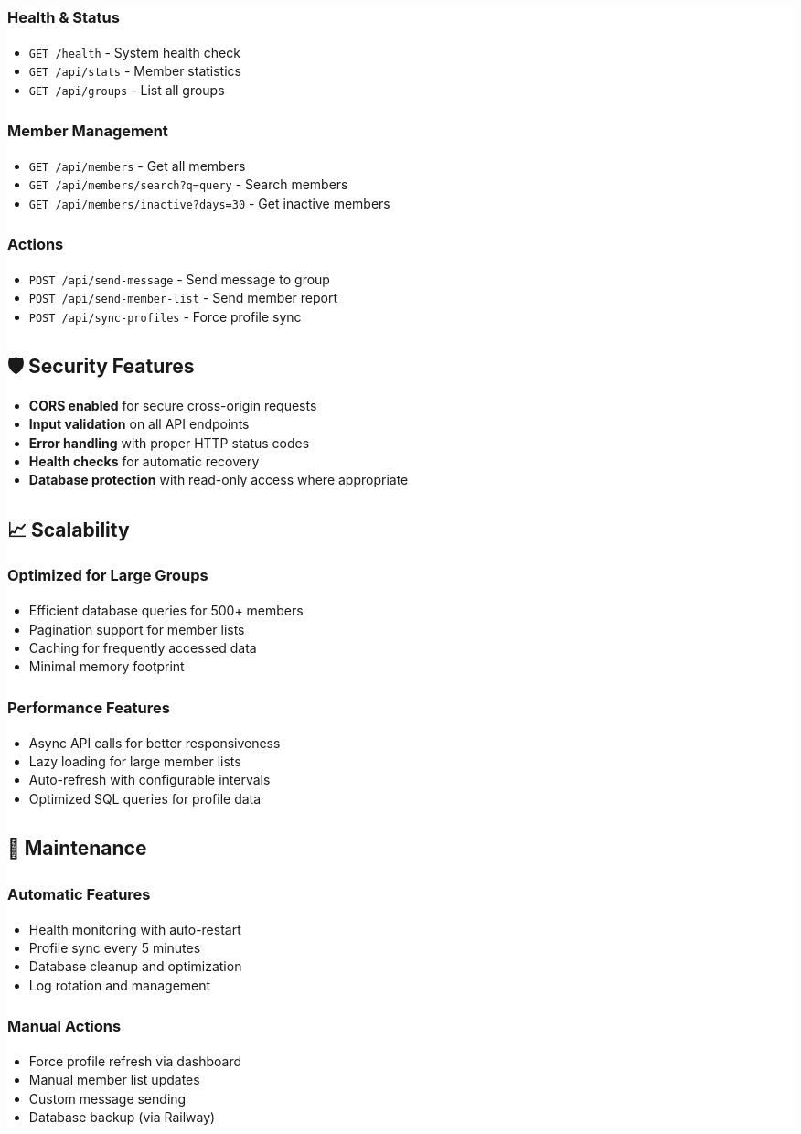 ### **Health & Status**
- `GET /health` - System health check
- `GET /api/stats` - Member statistics
- `GET /api/groups` - List all groups

### **Member Management**
- `GET /api/members` - Get all members
- `GET /api/members/search?q=query` - Search members
- `GET /api/members/inactive?days=30` - Get inactive members

### **Actions**
- `POST /api/send-message` - Send message to group
- `POST /api/send-member-list` - Send member report
- `POST /api/sync-profiles` - Force profile sync

## 🛡️ **Security Features**

- **CORS enabled** for secure cross-origin requests
- **Input validation** on all API endpoints
- **Error handling** with proper HTTP status codes
- **Health checks** for automatic recovery
- **Database protection** with read-only access where appropriate

## 📈 **Scalability**

### **Optimized for Large Groups**
- Efficient database queries for 500+ members
- Pagination support for member lists
- Caching for frequently accessed data
- Minimal memory footprint

### **Performance Features**
- Async API calls for better responsiveness
- Lazy loading for large member lists
- Auto-refresh with configurable intervals
- Optimized SQL queries for profile data

## 🔄 **Maintenance**

### **Automatic Features**
- Health monitoring with auto-restart
- Profile sync every 5 minutes
- Database cleanup and optimization
- Log rotation and management

### **Manual Actions**
- Force profile refresh via dashboard
- Manual member list updates
- Custom message sending
- Database backup (via Railway)
